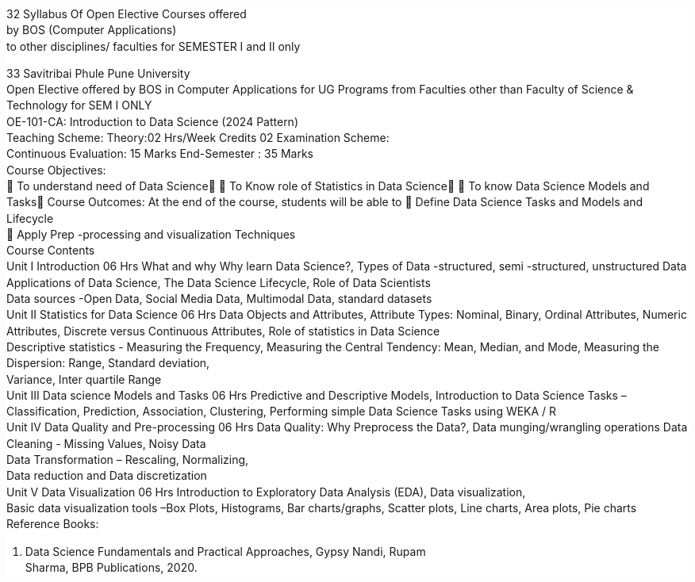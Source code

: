 32  Syllabus   Of 
Open  Elective  Courses  offered  
by BOS  (Computer 
Applications)  
to 
other  disciplines/  faculties 
for 
SEMESTER  I and II only 

33  Savitribai  Phule  Pune  University  
Open  Elective  offered  by BOS  in Computer  Applications  for UG Programs 
from  Faculties  other  than  Faculty  of Science  & Technology  for SEM  I ONLY  
OE-101-CA: Introduction  to Data  Science  (2024  Pattern)  
Teaching Scheme: 
Theory:02  Hrs/Week  Credits 
02 Examination  Scheme:  
Continuous  Evaluation:  15 Marks 
End-Semester  : 35 Marks  
Course  Objectives:  
 To understand  need  of Data  Science
 To Know  role of Statistics  in Data  Science
 To know  Data  Science  Models  and Tasks
Course  Outcomes:  At the end of the course,  students  will be able to 
 Define  Data  Science  Tasks  and Models  and Lifecycle  
 Apply  Prep -processing  and visualization  Techniques  
Course  Contents  
Unit I Introduction  06 Hrs 
What  and why Why learn  Data  Science?,  Types  of Data -structured,  semi -structured, 
unstructured Data  
Applications  of Data  Science,  The Data  Science  Lifecycle,  Role of Data  Scientists  
Data  sources -Open  Data,  Social  Media  Data,  Multimodal  Data,  standard  datasets  
Unit II Statistics  for Data  Science  06 Hrs 
Data Objects and Attributes, Attribute Types: Nominal, Binary, Ordinal Attributes, 
Numeric  Attributes,  Discrete  versus  Continuous  Attributes,  Role of statistics  in Data 
Science  
Descriptive  statistics  - Measuring  the Frequency,  Measuring  the Central  Tendency: 
Mean, Median, and Mode, Measuring the Dispersion: Range, Standard deviation,  
Variance,  Inter quartile  Range  
Unit III Data  science  Models  and Tasks  06 Hrs 
Predictive  and Descriptive  Models,  Introduction  to Data  Science  Tasks – 
Classification,  Prediction,  Association,  Clustering,  Performing  simple  Data  Science 
Tasks using WEKA / R  
Unit IV Data  Quality  and Pre-processing  06 Hrs 
Data  Quality:  Why Preprocess  the Data?,  Data  munging/wrangling  operations 
Data Cleaning - Missing Values, Noisy Data  
Data  Transformation  – Rescaling,  Normalizing,  
Data  reduction  and Data  discretization  
Unit V Data  Visualization  06 Hrs 
Introduction  to Exploratory  Data  Analysis  (EDA),  Data  visualization,  
Basic  data visualization  tools  –Box Plots,  Histograms,  Bar charts/graphs,  Scatter 
plots, Line charts, Area plots, Pie charts  
Reference  Books:  
1. Data  Science  Fundamentals  and Practical  Approaches,  Gypsy  Nandi,  Rupam  
Sharma,  BPB Publications,  2020.  
